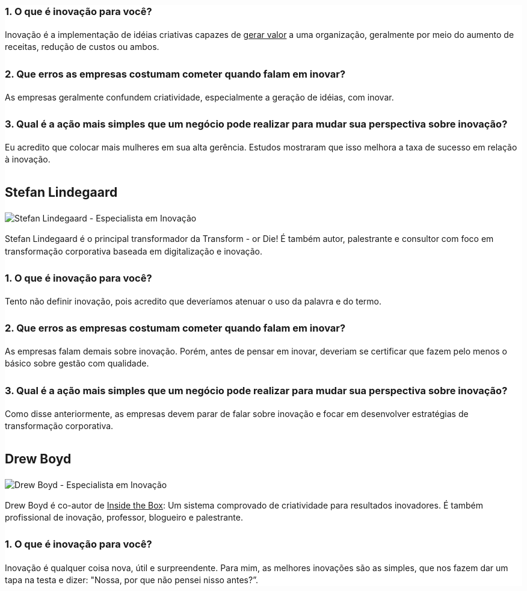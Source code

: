 ### 1. O que é inovação para você?

Inovação é a implementação de idéias criativas capazes de [gerar valor](https://blog.sforweb.com.br/modelo-canvas/) a uma organização, geralmente por meio do aumento de receitas, redução de custos ou ambos.

### 2. Que erros as empresas costumam cometer quando falam em inovar?

As empresas geralmente confundem criatividade, especialmente a geração de idéias, com inovar.

### 3. Qual é a ação mais simples que um negócio pode realizar para mudar sua perspectiva sobre inovação?

Eu acredito que colocar mais mulheres em sua alta gerência. Estudos mostraram que isso melhora a taxa de sucesso em relação à inovação.

## Stefan Lindegaard

![Stefan Lindegaard - Especialista em Inovação](/AS---Blog/images/blog/o-que-e-inovacao-stefan-lindegaard.jpg)

Stefan Lindegaard é o principal transformador da Transform - or Die! É também autor, palestrante e consultor com foco em transformação corporativa baseada em digitalização e inovação.

### 1. O que é inovação para você?

Tento não definir inovação, pois acredito que deveríamos atenuar o uso da palavra e do termo.

### 2. Que erros as empresas costumam cometer quando falam em inovar?

As empresas falam demais sobre inovação. Porém, antes de pensar em inovar, deveriam se certificar que fazem pelo menos o básico sobre gestão com qualidade.

### 3. Qual é a ação mais simples que um negócio pode realizar para mudar sua perspectiva sobre inovação?

Como disse anteriormente, as empresas devem parar de falar sobre inovação e focar em desenvolver estratégias de transformação corporativa.

## Drew Boyd

![Drew Boyd - Especialista em Inovação](/AS---Blog/images/blog/o-que-e-inovacao-drew-boyd.jpg)

Drew Boyd é co-autor de [Inside the Box](https://www.amazon.com/Inside-Box-Creativity-Breakthrough-Results/dp/1451659296): Um sistema comprovado de criatividade para resultados inovadores. É também profissional de inovação, professor, blogueiro e palestrante.

### 1. O que é inovação para você?

Inovação é qualquer coisa nova, útil e surpreendente. Para mim, as melhores inovações são as simples, que nos fazem dar um tapa na testa e dizer: "Nossa, por que não pensei nisso antes?”.
